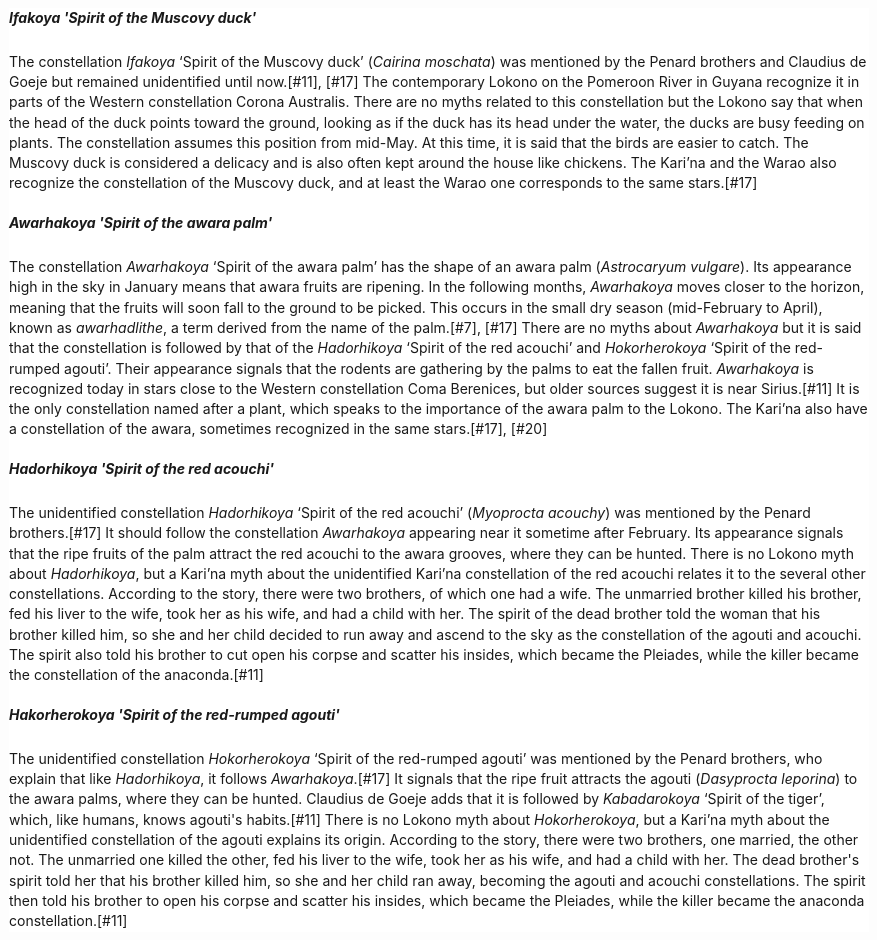 ##### *Ifakoya* 'Spirit of the Muscovy duck'

The constellation *Ifakoya* &lsquo;Spirit of the Muscovy duck&rsquo; (*Cairina moschata*) was mentioned by the Penard brothers and Claudius de Goeje but remained unidentified until now.[#11], [#17] The contemporary Lokono on the Pomeroon River in Guyana recognize it in parts of the Western constellation Corona Australis. There are no myths related to this constellation but the Lokono say that when the head of the duck points toward the ground, looking as if the duck has its head under the water, the ducks are busy feeding on plants. The constellation assumes this position from mid-May. At this time, it is said that the birds are easier to catch. The Muscovy duck is considered a delicacy and is also often kept around the house like chickens. The Kari&rsquo;na and the Warao also recognize the constellation of the Muscovy duck, and at least the Warao one corresponds to the same stars.[#17]

##### *Awarhakoya* 'Spirit of the awara palm'

The constellation *Awarhakoya* &lsquo;Spirit of the awara palm&rsquo; has the shape of an awara palm (*Astrocaryum vulgare*). Its appearance high in the sky in January means that awara fruits are ripening. In the following months, *Awarhakoya* moves closer to the horizon, meaning that the fruits will soon fall to the ground to be picked. This occurs in the small dry season (mid-February to April), known as *awarhadlithe*, a term derived from the name of the palm.[#7], [#17] There are no myths about *Awarhakoya* but it is said that the constellation is followed by that of the *Hadorhikoya* &lsquo;Spirit of the red acouchi&rsquo; and *Hokorherokoya* &lsquo;Spirit of the red-rumped agouti&rsquo;. Their appearance signals that the rodents are gathering by the palms to eat the fallen fruit. *Awarhakoya* is recognized today in stars close to the Western constellation Coma Berenices, but older sources suggest it is near Sirius.[#11] It is the only constellation named after a plant, which speaks to the importance of the awara palm to the Lokono. The Kari&rsquo;na also have a constellation of the awara, sometimes recognized in the same stars.[#17], [#20]

##### *Hadorhikoya* 'Spirit of the red acouchi'

The unidentified constellation *Hadorhikoya* &lsquo;Spirit of the red acouchi&rsquo; (*Myoprocta acouchy*) was mentioned by the Penard brothers.[#17] It should follow the constellation *Awarhakoya* appearing near it sometime after February. Its appearance signals that the ripe fruits of the palm attract the red acouchi to the awara grooves, where they can be hunted. There is no Lokono myth about *Hadorhikoya*, but a Kari&rsquo;na myth about the unidentified Kari&rsquo;na constellation of the red acouchi relates it to the several other constellations. According to the story, there were two brothers, of which one had a wife. The unmarried brother killed his brother, fed his liver to the wife, took her as his wife, and had a child with her. The spirit of the dead brother told the woman that his brother killed him, so she and her child decided to run away and ascend to the sky as the constellation of the agouti and acouchi. The spirit also told his brother to cut open his corpse and scatter his insides, which became the Pleiades, while the killer became the constellation of the anaconda.[#11]

##### *Hakorherokoya* 'Spirit of the red-rumped agouti'

The unidentified constellation *Hokorherokoya* &lsquo;Spirit of the red-rumped agouti&rsquo; was mentioned by the Penard brothers, who explain that like *Hadorhikoya*, it follows *Awarhakoya*.[#17] It signals that the ripe fruit attracts the agouti (*Dasyprocta leporina*) to the awara palms, where they can be hunted. Claudius de Goeje adds that it is followed by *Kabadarokoya* &lsquo;Spirit of the tiger&rsquo;, which, like humans, knows agouti's habits.[#11] There is no Lokono myth about *Hokorherokoya*, but a Kari&rsquo;na myth about the unidentified constellation of the agouti explains its origin. According to the story, there were two brothers, one married, the other not. The unmarried one killed the other, fed his liver to the wife, took her as his wife, and had a child with her. The dead brother's spirit told her that his brother killed him, so she and her child ran away, becoming the agouti and acouchi constellations. The spirit then told his brother to open his corpse and scatter his insides, which became the Pleiades, while the killer became the anaconda constellation.[#11]
